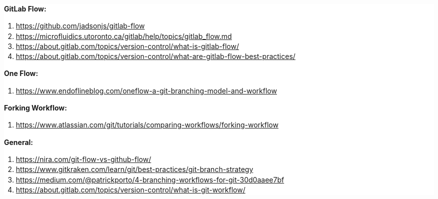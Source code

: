 **GitLab Flow:**

1. <https://github.com/jadsonjs/gitlab-flow>
1. <https://microfluidics.utoronto.ca/gitlab/help/topics/gitlab_flow.md>
1. <https://about.gitlab.com/topics/version-control/what-is-gitlab-flow/>
1. <https://about.gitlab.com/topics/version-control/what-are-gitlab-flow-best-practices/>

**One Flow:**

1. <https://www.endoflineblog.com/oneflow-a-git-branching-model-and-workflow>

**Forking Workflow:**

1. <https://www.atlassian.com/git/tutorials/comparing-workflows/forking-workflow>

**General:**

1. <https://nira.com/git-flow-vs-github-flow/>
1. <https://www.gitkraken.com/learn/git/best-practices/git-branch-strategy>
1. <https://medium.com/@patrickporto/4-branching-workflows-for-git-30d0aaee7bf>
1. <https://about.gitlab.com/topics/version-control/what-is-git-workflow/>
